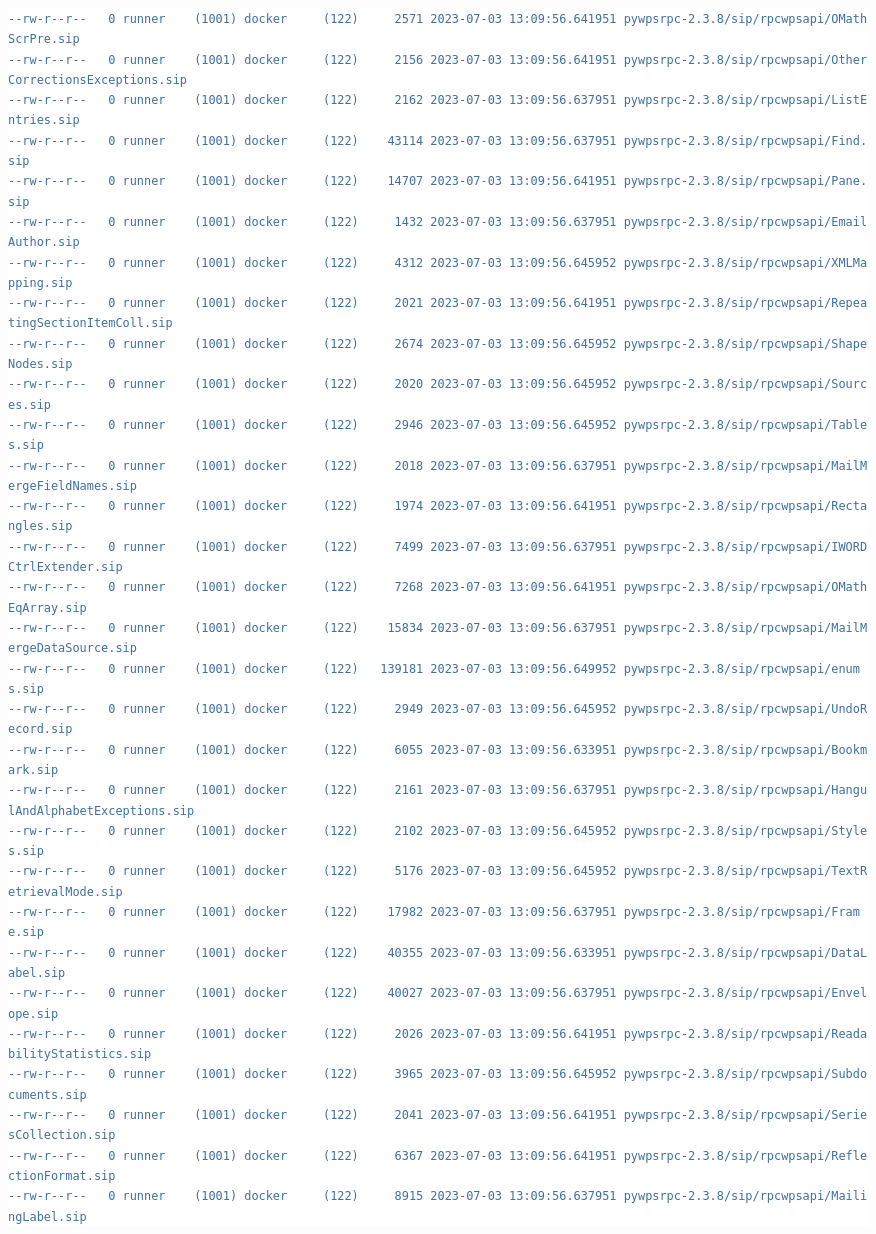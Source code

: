 ```diff
--rw-r--r--   0 runner    (1001) docker     (122)     2571 2023-07-03 13:09:56.641951 pywpsrpc-2.3.8/sip/rpcwpsapi/OMathScrPre.sip
--rw-r--r--   0 runner    (1001) docker     (122)     2156 2023-07-03 13:09:56.641951 pywpsrpc-2.3.8/sip/rpcwpsapi/OtherCorrectionsExceptions.sip
--rw-r--r--   0 runner    (1001) docker     (122)     2162 2023-07-03 13:09:56.637951 pywpsrpc-2.3.8/sip/rpcwpsapi/ListEntries.sip
--rw-r--r--   0 runner    (1001) docker     (122)    43114 2023-07-03 13:09:56.637951 pywpsrpc-2.3.8/sip/rpcwpsapi/Find.sip
--rw-r--r--   0 runner    (1001) docker     (122)    14707 2023-07-03 13:09:56.641951 pywpsrpc-2.3.8/sip/rpcwpsapi/Pane.sip
--rw-r--r--   0 runner    (1001) docker     (122)     1432 2023-07-03 13:09:56.637951 pywpsrpc-2.3.8/sip/rpcwpsapi/EmailAuthor.sip
--rw-r--r--   0 runner    (1001) docker     (122)     4312 2023-07-03 13:09:56.645952 pywpsrpc-2.3.8/sip/rpcwpsapi/XMLMapping.sip
--rw-r--r--   0 runner    (1001) docker     (122)     2021 2023-07-03 13:09:56.641951 pywpsrpc-2.3.8/sip/rpcwpsapi/RepeatingSectionItemColl.sip
--rw-r--r--   0 runner    (1001) docker     (122)     2674 2023-07-03 13:09:56.645952 pywpsrpc-2.3.8/sip/rpcwpsapi/ShapeNodes.sip
--rw-r--r--   0 runner    (1001) docker     (122)     2020 2023-07-03 13:09:56.645952 pywpsrpc-2.3.8/sip/rpcwpsapi/Sources.sip
--rw-r--r--   0 runner    (1001) docker     (122)     2946 2023-07-03 13:09:56.645952 pywpsrpc-2.3.8/sip/rpcwpsapi/Tables.sip
--rw-r--r--   0 runner    (1001) docker     (122)     2018 2023-07-03 13:09:56.637951 pywpsrpc-2.3.8/sip/rpcwpsapi/MailMergeFieldNames.sip
--rw-r--r--   0 runner    (1001) docker     (122)     1974 2023-07-03 13:09:56.641951 pywpsrpc-2.3.8/sip/rpcwpsapi/Rectangles.sip
--rw-r--r--   0 runner    (1001) docker     (122)     7499 2023-07-03 13:09:56.637951 pywpsrpc-2.3.8/sip/rpcwpsapi/IWORDCtrlExtender.sip
--rw-r--r--   0 runner    (1001) docker     (122)     7268 2023-07-03 13:09:56.641951 pywpsrpc-2.3.8/sip/rpcwpsapi/OMathEqArray.sip
--rw-r--r--   0 runner    (1001) docker     (122)    15834 2023-07-03 13:09:56.637951 pywpsrpc-2.3.8/sip/rpcwpsapi/MailMergeDataSource.sip
--rw-r--r--   0 runner    (1001) docker     (122)   139181 2023-07-03 13:09:56.649952 pywpsrpc-2.3.8/sip/rpcwpsapi/enums.sip
--rw-r--r--   0 runner    (1001) docker     (122)     2949 2023-07-03 13:09:56.645952 pywpsrpc-2.3.8/sip/rpcwpsapi/UndoRecord.sip
--rw-r--r--   0 runner    (1001) docker     (122)     6055 2023-07-03 13:09:56.633951 pywpsrpc-2.3.8/sip/rpcwpsapi/Bookmark.sip
--rw-r--r--   0 runner    (1001) docker     (122)     2161 2023-07-03 13:09:56.637951 pywpsrpc-2.3.8/sip/rpcwpsapi/HangulAndAlphabetExceptions.sip
--rw-r--r--   0 runner    (1001) docker     (122)     2102 2023-07-03 13:09:56.645952 pywpsrpc-2.3.8/sip/rpcwpsapi/Styles.sip
--rw-r--r--   0 runner    (1001) docker     (122)     5176 2023-07-03 13:09:56.645952 pywpsrpc-2.3.8/sip/rpcwpsapi/TextRetrievalMode.sip
--rw-r--r--   0 runner    (1001) docker     (122)    17982 2023-07-03 13:09:56.637951 pywpsrpc-2.3.8/sip/rpcwpsapi/Frame.sip
--rw-r--r--   0 runner    (1001) docker     (122)    40355 2023-07-03 13:09:56.633951 pywpsrpc-2.3.8/sip/rpcwpsapi/DataLabel.sip
--rw-r--r--   0 runner    (1001) docker     (122)    40027 2023-07-03 13:09:56.637951 pywpsrpc-2.3.8/sip/rpcwpsapi/Envelope.sip
--rw-r--r--   0 runner    (1001) docker     (122)     2026 2023-07-03 13:09:56.641951 pywpsrpc-2.3.8/sip/rpcwpsapi/ReadabilityStatistics.sip
--rw-r--r--   0 runner    (1001) docker     (122)     3965 2023-07-03 13:09:56.645952 pywpsrpc-2.3.8/sip/rpcwpsapi/Subdocuments.sip
--rw-r--r--   0 runner    (1001) docker     (122)     2041 2023-07-03 13:09:56.641951 pywpsrpc-2.3.8/sip/rpcwpsapi/SeriesCollection.sip
--rw-r--r--   0 runner    (1001) docker     (122)     6367 2023-07-03 13:09:56.641951 pywpsrpc-2.3.8/sip/rpcwpsapi/ReflectionFormat.sip
--rw-r--r--   0 runner    (1001) docker     (122)     8915 2023-07-03 13:09:56.637951 pywpsrpc-2.3.8/sip/rpcwpsapi/MailingLabel.sip
